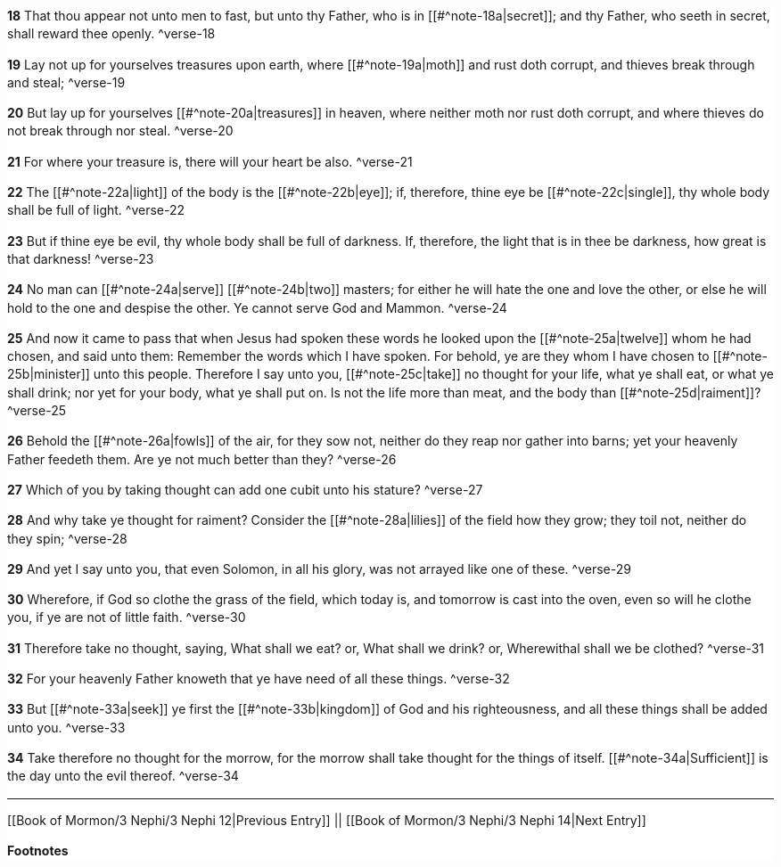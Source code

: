 **18**  That thou appear not unto men to fast, but unto thy Father, who is in [[#^note-18a|secret]]; and thy Father, who seeth in secret, shall reward thee openly. ^verse-18

**19**  Lay not up for yourselves treasures upon earth, where [[#^note-19a|moth]] and rust doth corrupt, and thieves break through and steal; ^verse-19

**20**  But lay up for yourselves [[#^note-20a|treasures]] in heaven, where neither moth nor rust doth corrupt, and where thieves do not break through nor steal. ^verse-20

**21**  For where your treasure is, there will your heart be also. ^verse-21

**22**  The [[#^note-22a|light]] of the body is the [[#^note-22b|eye]]; if, therefore, thine eye be [[#^note-22c|single]], thy whole body shall be full of light. ^verse-22

**23**  But if thine eye be evil, thy whole body shall be full of darkness. If, therefore, the light that is in thee be darkness, how great is that darkness! ^verse-23

**24**  No man can [[#^note-24a|serve]] [[#^note-24b|two]] masters; for either he will hate the one and love the other, or else he will hold to the one and despise the other. Ye cannot serve God and Mammon. ^verse-24

**25**    And now it came to pass that when Jesus had spoken these words he looked upon the [[#^note-25a|twelve]] whom he had chosen, and said unto them: Remember the words which I have spoken. For behold, ye are they whom I have chosen to [[#^note-25b|minister]] unto this people. Therefore I say unto you, [[#^note-25c|take]] no thought for your life, what ye shall eat, or what ye shall drink; nor yet for your body, what ye shall put on. Is not the life more than meat, and the body than [[#^note-25d|raiment]]? ^verse-25

**26**  Behold the [[#^note-26a|fowls]] of the air, for they sow not, neither do they reap nor gather into barns; yet your heavenly Father feedeth them. Are ye not much better than they? ^verse-26

**27**  Which of you by taking thought can add one cubit unto his stature? ^verse-27

**28**  And why take ye thought for raiment? Consider the [[#^note-28a|lilies]] of the field how they grow; they toil not, neither do they spin; ^verse-28

**29**  And yet I say unto you, that even Solomon, in all his glory, was not arrayed like one of these. ^verse-29

**30**  Wherefore, if God so clothe the grass of the field, which today is, and tomorrow is cast into the oven, even so will he clothe you, if ye are not of little faith. ^verse-30

**31**  Therefore take no thought, saying, What shall we eat? or, What shall we drink? or, Wherewithal shall we be clothed? ^verse-31

**32**  For your heavenly Father knoweth that ye have need of all these things. ^verse-32

**33**  But [[#^note-33a|seek]] ye first the [[#^note-33b|kingdom]] of God and his righteousness, and all these things shall be added unto you. ^verse-33

**34**  Take therefore no thought for the morrow, for the morrow shall take thought for the things of itself. [[#^note-34a|Sufficient]] is the day unto the evil thereof. ^verse-34


---
[[Book of Mormon/3 Nephi/3 Nephi 12|Previous Entry]]  ||  [[Book of Mormon/3 Nephi/3 Nephi 14|Next Entry]]


**Footnotes**
